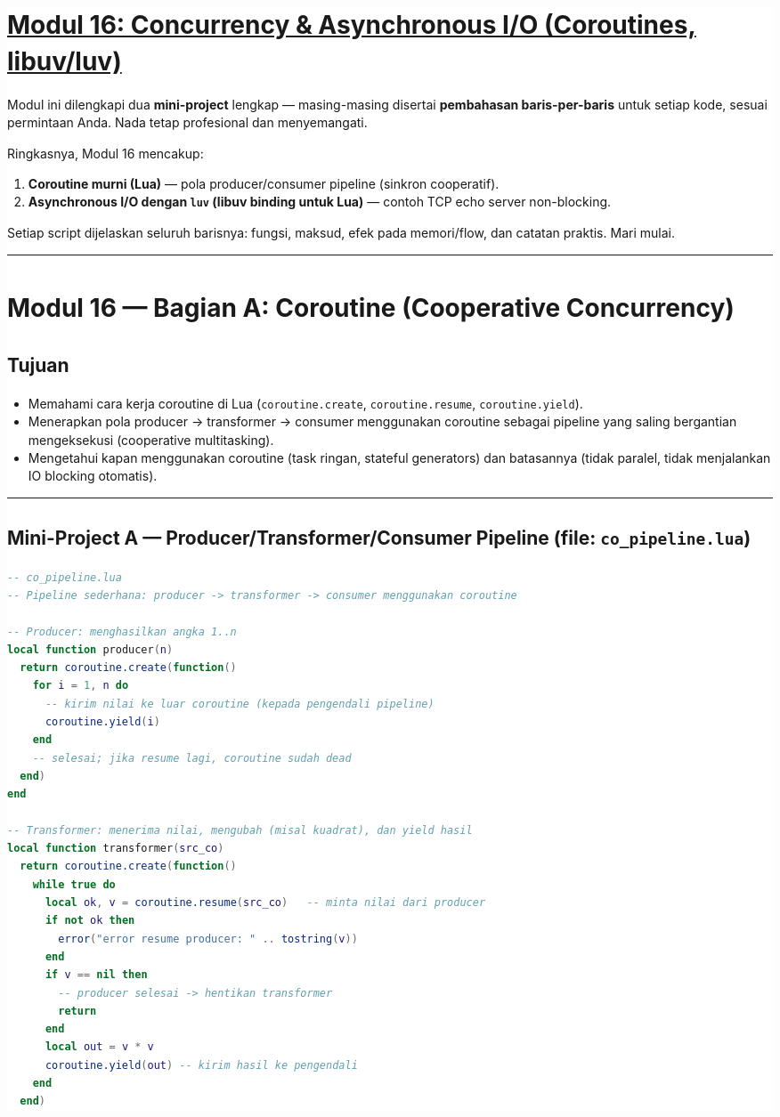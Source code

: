 # **[Modul 16: Concurrency & Asynchronous I/O (Coroutines, libuv/luv)][0]**

Modul ini dilengkapi dua **mini-project** lengkap — masing-masing disertai **pembahasan baris-per-baris** untuk setiap kode, sesuai permintaan Anda. Nada tetap profesional dan menyemangati.

Ringkasnya, Modul 16 mencakup:

1. **Coroutine murni (Lua)** — pola producer/consumer pipeline (sinkron cooperatif).
2. **Asynchronous I/O dengan `luv` (libuv binding untuk Lua)** — contoh TCP echo server non-blocking.

Setiap script dijelaskan seluruh barisnya: fungsi, maksud, efek pada memori/flow, dan catatan praktis. Mari mulai.

---

# Modul 16 — Bagian A: Coroutine (Cooperative Concurrency)

## Tujuan

* Memahami cara kerja coroutine di Lua (`coroutine.create`, `coroutine.resume`, `coroutine.yield`).
* Menerapkan pola producer → transformer → consumer menggunakan coroutine sebagai pipeline yang saling bergantian mengeksekusi (cooperative multitasking).
* Mengetahui kapan menggunakan coroutine (task ringan, stateful generators) dan batasannya (tidak paralel, tidak menjalankan IO blocking otomatis).

---

## Mini-Project A — Producer/Transformer/Consumer Pipeline (file: `co_pipeline.lua`)

```lua
-- co_pipeline.lua
-- Pipeline sederhana: producer -> transformer -> consumer menggunakan coroutine

-- Producer: menghasilkan angka 1..n
local function producer(n)
  return coroutine.create(function()
    for i = 1, n do
      -- kirim nilai ke luar coroutine (kepada pengendali pipeline)
      coroutine.yield(i)
    end
    -- selesai; jika resume lagi, coroutine sudah dead
  end)
end

-- Transformer: menerima nilai, mengubah (misal kuadrat), dan yield hasil
local function transformer(src_co)
  return coroutine.create(function()
    while true do
      local ok, v = coroutine.resume(src_co)   -- minta nilai dari producer
      if not ok then
        error("error resume producer: " .. tostring(v))
      end
      if v == nil then
        -- producer selesai -> hentikan transformer
        return
      end
      local out = v * v
      coroutine.yield(out) -- kirim hasil ke pengendali
    end
  end)
```

[domain]: ../../../../../../README.md
[kurikulum]: ../../../../README.md
[sebelumnya]: ../bagian-15/README.md
[selanjutnya]: ../bagian-17/README.md
[0]: ../README.md
[1]: ../
[2]: ../
[3]: ../
[4]: ../
[5]: ../
